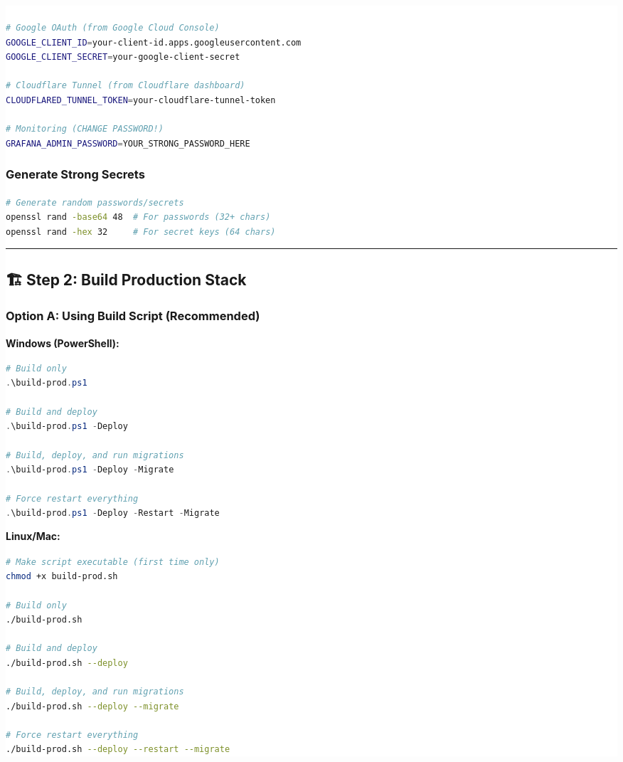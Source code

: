 ```bash

# Google OAuth (from Google Cloud Console)
GOOGLE_CLIENT_ID=your-client-id.apps.googleusercontent.com
GOOGLE_CLIENT_SECRET=your-google-client-secret

# Cloudflare Tunnel (from Cloudflare dashboard)
CLOUDFLARED_TUNNEL_TOKEN=your-cloudflare-tunnel-token

# Monitoring (CHANGE PASSWORD!)
GRAFANA_ADMIN_PASSWORD=YOUR_STRONG_PASSWORD_HERE
```

### Generate Strong Secrets

```bash
# Generate random passwords/secrets
openssl rand -base64 48  # For passwords (32+ chars)
openssl rand -hex 32     # For secret keys (64 chars)
```

---

## 🏗️ Step 2: Build Production Stack

### Option A: Using Build Script (Recommended)

**Windows (PowerShell):**
```powershell
# Build only
.\build-prod.ps1

# Build and deploy
.\build-prod.ps1 -Deploy

# Build, deploy, and run migrations
.\build-prod.ps1 -Deploy -Migrate

# Force restart everything
.\build-prod.ps1 -Deploy -Restart -Migrate
```

**Linux/Mac:**
```bash
# Make script executable (first time only)
chmod +x build-prod.sh

# Build only
./build-prod.sh

# Build and deploy
./build-prod.sh --deploy

# Build, deploy, and run migrations
./build-prod.sh --deploy --migrate

# Force restart everything
./build-prod.sh --deploy --restart --migrate
```
